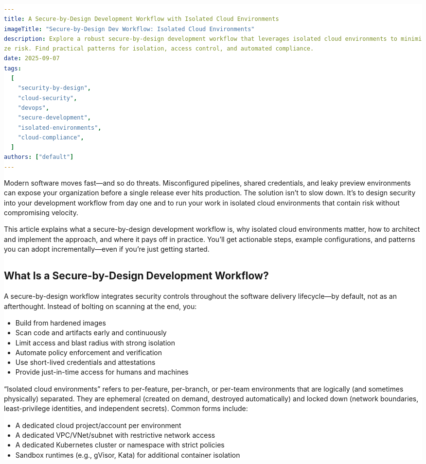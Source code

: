 ```yaml
---
title: A Secure-by-Design Development Workflow with Isolated Cloud Environments
imageTitle: "Secure-by-Design Dev Workflow: Isolated Cloud Environments"
description: Explore a robust secure-by-design development workflow that leverages isolated cloud environments to minimize risk. Find practical patterns for isolation, access control, and automated compliance.
date: 2025-09-07
tags:
  [
    "security-by-design",
    "cloud-security",
    "devops",
    "secure-development",
    "isolated-environments",
    "cloud-compliance",
  ]
authors: ["default"]
---
```


Modern software moves fast—and so do threats. Misconfigured pipelines, shared credentials, and leaky preview environments can expose your organization before a single release ever hits production. The solution isn’t to slow down. It’s to design security into your development workflow from day one and to run your work in isolated cloud environments that contain risk without compromising velocity.

This article explains what a secure-by-design development workflow is, why isolated cloud environments matter, how to architect and implement the approach, and where it pays off in practice. You’ll get actionable steps, example configurations, and patterns you can adopt incrementally—even if you’re just getting started.

## What Is a Secure-by-Design Development Workflow?

A secure-by-design workflow integrates security controls throughout the software delivery lifecycle—by default, not as an afterthought. Instead of bolting on scanning at the end, you:

- Build from hardened images
- Scan code and artifacts early and continuously
- Limit access and blast radius with strong isolation
- Automate policy enforcement and verification
- Use short-lived credentials and attestations
- Provide just-in-time access for humans and machines

“Isolated cloud environments” refers to per-feature, per-branch, or per-team environments that are logically (and sometimes physically) separated. They are ephemeral (created on demand, destroyed automatically) and locked down (network boundaries, least-privilege identities, and independent secrets). Common forms include:

- A dedicated cloud project/account per environment
- A dedicated VPC/VNet/subnet with restrictive network access
- A dedicated Kubernetes cluster or namespace with strict policies
- Sandbox runtimes (e.g., gVisor, Kata) for additional container isolation
